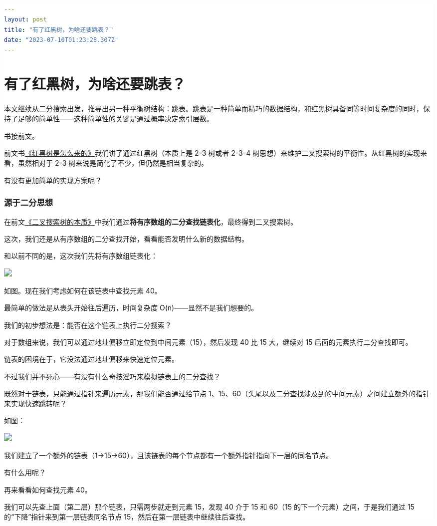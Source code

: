 ```yaml
---
layout: post
title: "有了红黑树，为啥还要跳表？"
date: "2023-07-10T01:23:28.307Z"
---
```

有了红黑树，为啥还要跳表？
=============

本文继续从二分搜索出发，推导出另一种平衡树结构：跳表。跳表是一种简单而精巧的数据结构，和红黑树具备同等时间复杂度的同时，保持了足够的简单性——这种简单性的关键是通过概率决定索引层数。

书接前文。

前文书[《红黑树是怎么来的》](https://mp.weixin.qq.com/s?__biz=MzkxODE2Mjg1NA==&mid=2247484642&idx=1&sn=69dedc25b4220f3759c5f244aeb904a4&chksm=c1b4d82bf6c3513dd1beedf58efefb1aa90c7bd0962acd3365de837dbbfa28eaa58915a69d2d&token=64448817&lang=zh_CN#rd)我们讲了通过红黑树（本质上是 2-3 树或者 2-3-4 树思想）来维护二叉搜索树的平衡性。从红黑树的实现来看，虽然相对于 2-3 树来说是简化了不少，但仍然是相当复杂的。

有没有更加简单的实现方案呢？

  

### 源于二分思想

在前文[《二叉搜索树的本质》](https://mp.weixin.qq.com/s?__biz=MzkxODE2Mjg1NA==&mid=2247484531&idx=1&sn=0d07dc77b188fb847ad372de019ea81f&chksm=c1b4d8baf6c351ac9802ca64243d117e6bf0189baafa5a4297f9af7101f3be087e49716e5a48&token=1502822107&lang=zh_CN&scene=21#wechat_redirect)中我们通过**将有序数组的二分查找链表化**，最终得到二叉搜索树。

这次，我们还是从有序数组的二分查找开始，看看能否发明什么新的数据结构。

和以前不同的是，这次我们先将有序数组链表化：

![](https://img2023.cnblogs.com/blog/1997761/202307/1997761-20230709114912499-593822983.png)

如图。现在我们考虑如何在该链表中查找元素 40。

最简单的做法是从表头开始往后遍历，时间复杂度 O(n)——显然不是我们想要的。

我们的初步想法是：能否在这个链表上执行二分搜索？

对于数组来说，我们可以通过地址偏移立即定位到中间元素（15），然后发现 40 比 15 大，继续对 15 后面的元素执行二分查找即可。

链表的困境在于，它没法通过地址偏移来快速定位元素。

不过我们并不死心——有没有什么奇技淫巧来模拟链表上的二分查找？

既然对于链表，只能通过指针来遍历元素，那我们能否通过给节点 1、15、60（头尾以及二分查找涉及到的中间元素）之间建立额外的指针来实现快速跳转呢？

如图：

![](https://img2023.cnblogs.com/blog/1997761/202307/1997761-20230709115000726-1315531589.png)

我们建立了一个额外的链表（1→15→60），且该链表的每个节点都有一个额外指针指向下一层的同名节点。

有什么用呢？

再来看看如何查找元素 40。

我们可以先查上面（第二层）那个链表，只需两步就走到元素 15，发现 40 介于 15 和 60（15 的下一个元素）之间，于是我们通过 15 的“下降”指针来到第一层链表同名节点 15，然后在第一层链表中继续往后查找。
